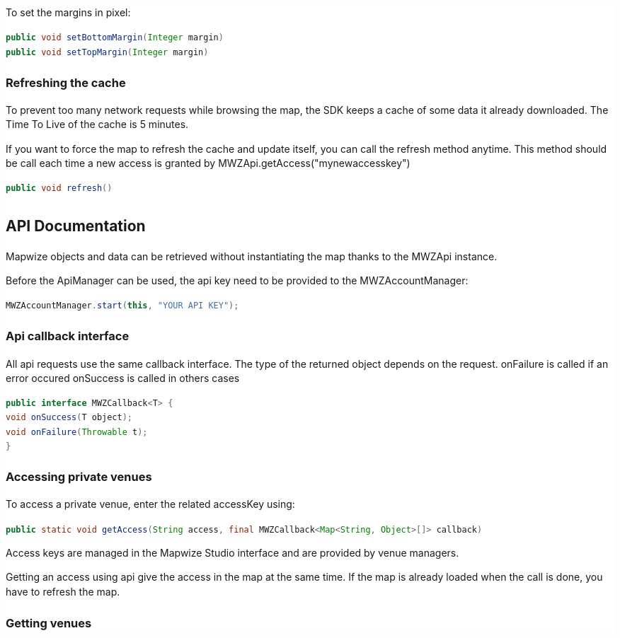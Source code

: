 To set the margins in pixel:

```java
public void setBottomMargin(Integer margin)
public void setTopMargin(Integer margin)
```

### Refreshing the cache

To prevent too many network requests while browsing the map, the SDK keeps a cache of some data it already downloaded.
The Time To Live of the cache is 5 minutes.

If you want to force the map to refresh the cache and update itself, you can call the refresh method anytime. 
This method should be call each time a new access is granted by MWZApi.getAccess("mynewaccesskey")

```java
public void refresh()
```

## API Documentation

Mapwize objects and data can be retrieved without instantiating the map thanks to the MWZApi instance.

Before the ApiManager can be used, the api key need to be provided to the MWZAccountManager:
```java
MWZAccountManager.start(this, "YOUR API KEY");
```

### Api callback interface 

All api requests use the same callback interface. The type of the returned object depends on the request.
onFailure is called if an error occured
onSuccess is called in others cases

```java
public interface MWZCallback<T> {
void onSuccess(T object);
void onFailure(Throwable t);
}
```

### Accessing private venues

To access a private venue, enter the related accessKey using:
```java
public static void getAccess(String access, final MWZCallback<Map<String, Object>[]> callback)
```
Access keys are managed in the Mapwize Studio interface and are provided by venue managers.

Getting an access using api give the access in the map at the same time. If the map is already loaded when the call is done, you have to refresh the map.

### Getting venues
